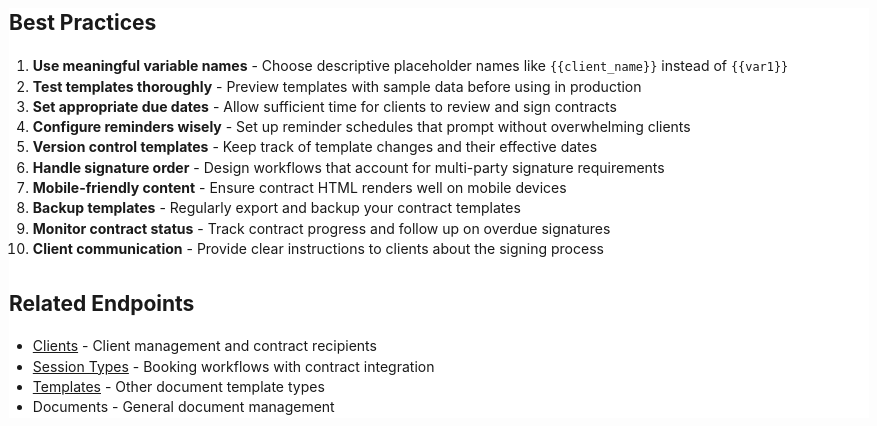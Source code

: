## Best Practices

1. **Use meaningful variable names** - Choose descriptive placeholder names like `{{client_name}}` instead of `{{var1}}`
2. **Test templates thoroughly** - Preview templates with sample data before using in production
3. **Set appropriate due dates** - Allow sufficient time for clients to review and sign contracts
4. **Configure reminders wisely** - Set up reminder schedules that prompt without overwhelming clients
5. **Version control templates** - Keep track of template changes and their effective dates
6. **Handle signature order** - Design workflows that account for multi-party signature requirements
7. **Mobile-friendly content** - Ensure contract HTML renders well on mobile devices
8. **Backup templates** - Regularly export and backup your contract templates
9. **Monitor contract status** - Track contract progress and follow up on overdue signatures
10. **Client communication** - Provide clear instructions to clients about the signing process

## Related Endpoints

- [Clients](/docs/studio-api/clients) - Client management and contract recipients
- [Session Types](/docs/studio-api/sessions) - Booking workflows with contract integration
- [Templates](/docs/studio-api/templates) - Other document template types
- Documents - General document management
